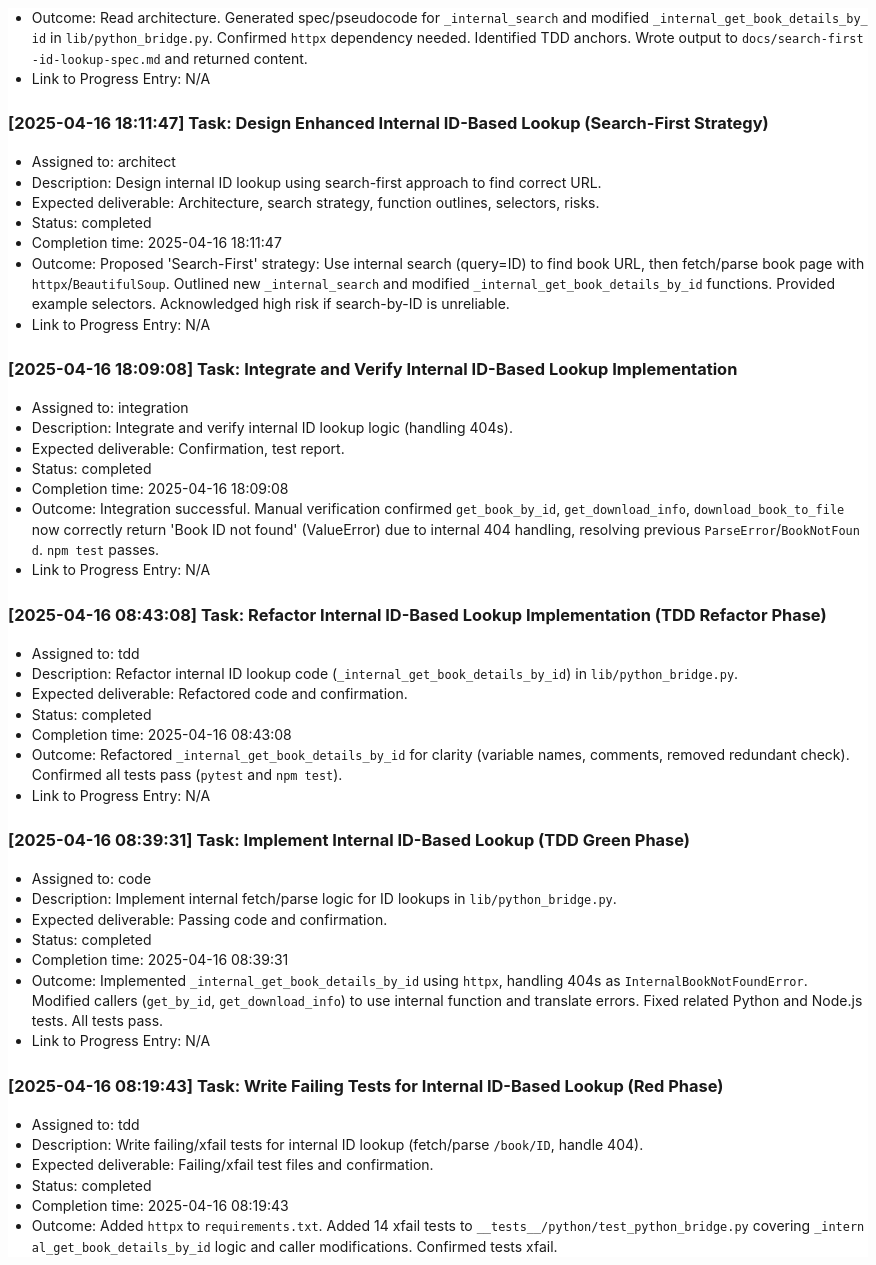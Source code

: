 - Outcome: Read architecture. Generated spec/pseudocode for `_internal_search` and modified `_internal_get_book_details_by_id` in `lib/python_bridge.py`. Confirmed `httpx` dependency needed. Identified TDD anchors. Wrote output to `docs/search-first-id-lookup-spec.md` and returned content.
- Link to Progress Entry: N/A
### [2025-04-16 18:11:47] Task: Design Enhanced Internal ID-Based Lookup (Search-First Strategy)
- Assigned to: architect
- Description: Design internal ID lookup using search-first approach to find correct URL.
- Expected deliverable: Architecture, search strategy, function outlines, selectors, risks.
- Status: completed
- Completion time: 2025-04-16 18:11:47
- Outcome: Proposed 'Search-First' strategy: Use internal search (query=ID) to find book URL, then fetch/parse book page with `httpx`/`BeautifulSoup`. Outlined new `_internal_search` and modified `_internal_get_book_details_by_id` functions. Provided example selectors. Acknowledged high risk if search-by-ID is unreliable.
- Link to Progress Entry: N/A
### [2025-04-16 18:09:08] Task: Integrate and Verify Internal ID-Based Lookup Implementation
- Assigned to: integration
- Description: Integrate and verify internal ID lookup logic (handling 404s).
- Expected deliverable: Confirmation, test report.
- Status: completed
- Completion time: 2025-04-16 18:09:08
- Outcome: Integration successful. Manual verification confirmed `get_book_by_id`, `get_download_info`, `download_book_to_file` now correctly return 'Book ID not found' (ValueError) due to internal 404 handling, resolving previous `ParseError`/`BookNotFound`. `npm test` passes.
- Link to Progress Entry: N/A
### [2025-04-16 08:43:08] Task: Refactor Internal ID-Based Lookup Implementation (TDD Refactor Phase)
- Assigned to: tdd
- Description: Refactor internal ID lookup code (`_internal_get_book_details_by_id`) in `lib/python_bridge.py`.
- Expected deliverable: Refactored code and confirmation.
- Status: completed
- Completion time: 2025-04-16 08:43:08
- Outcome: Refactored `_internal_get_book_details_by_id` for clarity (variable names, comments, removed redundant check). Confirmed all tests pass (`pytest` and `npm test`).
- Link to Progress Entry: N/A
### [2025-04-16 08:39:31] Task: Implement Internal ID-Based Lookup (TDD Green Phase)
- Assigned to: code
- Description: Implement internal fetch/parse logic for ID lookups in `lib/python_bridge.py`.
- Expected deliverable: Passing code and confirmation.
- Status: completed
- Completion time: 2025-04-16 08:39:31
- Outcome: Implemented `_internal_get_book_details_by_id` using `httpx`, handling 404s as `InternalBookNotFoundError`. Modified callers (`get_by_id`, `get_download_info`) to use internal function and translate errors. Fixed related Python and Node.js tests. All tests pass.
- Link to Progress Entry: N/A
### [2025-04-16 08:19:43] Task: Write Failing Tests for Internal ID-Based Lookup (Red Phase)
- Assigned to: tdd
- Description: Write failing/xfail tests for internal ID lookup (fetch/parse `/book/ID`, handle 404).
- Expected deliverable: Failing/xfail test files and confirmation.
- Status: completed
- Completion time: 2025-04-16 08:19:43
- Outcome: Added `httpx` to `requirements.txt`. Added 14 xfail tests to `__tests__/python/test_python_bridge.py` covering `_internal_get_book_details_by_id` logic and caller modifications. Confirmed tests xfail.